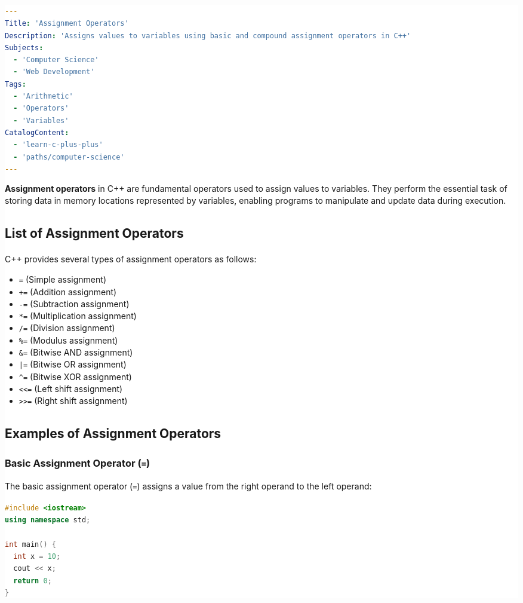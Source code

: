 ```yaml
---
Title: 'Assignment Operators'
Description: 'Assigns values to variables using basic and compound assignment operators in C++'
Subjects:
  - 'Computer Science'
  - 'Web Development'
Tags:
  - 'Arithmetic'
  - 'Operators'
  - 'Variables'
CatalogContent:
  - 'learn-c-plus-plus'
  - 'paths/computer-science'
---
```


**Assignment operators** in C++ are fundamental operators used to assign values to variables. They perform the essential task of storing data in memory locations represented by variables, enabling programs to manipulate and update data during execution.

## List of Assignment Operators

C++ provides several types of assignment operators as follows:

- `=` (Simple assignment)
- `+=` (Addition assignment)
- `-=` (Subtraction assignment)
- `*=` (Multiplication assignment)
- `/=` (Division assignment)
- `%=` (Modulus assignment)
- `&=` (Bitwise AND assignment)
- `|=` (Bitwise OR assignment)
- `^=` (Bitwise XOR assignment)
- `<<=` (Left shift assignment)
- `>>=` (Right shift assignment)

## Examples of Assignment Operators

### Basic Assignment Operator (`=`)

The basic assignment operator (`=`) assigns a value from the right operand to the left operand:

```cpp
#include <iostream>
using namespace std;

int main() {
  int x = 10;
  cout << x;
  return 0;
}
```

